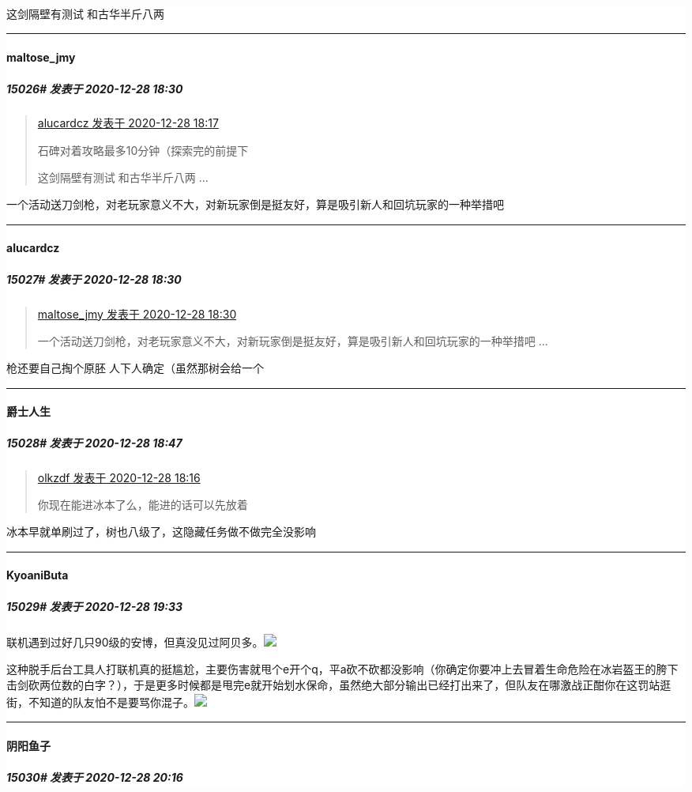 这剑隔壁有测试 和古华半斤八两


*****

####  maltose_jmy  
##### 15026#       发表于 2020-12-28 18:30


<blockquote><a href="httphttps://bbs.saraba1st.com/2b/forum.php?mod=redirect&amp;goto=findpost&amp;pid=49870314&amp;ptid=1959892" target="_blank">alucardcz 发表于 2020-12-28 18:17</a>

石碑对着攻略最多10分钟（探索完的前提下


这剑隔壁有测试 和古华半斤八两 ...</blockquote>
一个活动送刀剑枪，对老玩家意义不大，对新玩家倒是挺友好，算是吸引新人和回坑玩家的一种举措吧


*****

####  alucardcz  
##### 15027#       发表于 2020-12-28 18:30


<blockquote><a href="httphttps://bbs.saraba1st.com/2b/forum.php?mod=redirect&amp;goto=findpost&amp;pid=49870417&amp;ptid=1959892" target="_blank">maltose_jmy 发表于 2020-12-28 18:30</a>

一个活动送刀剑枪，对老玩家意义不大，对新玩家倒是挺友好，算是吸引新人和回坑玩家的一种举措吧 ...</blockquote>
枪还要自己掏个原胚 人下人确定（虽然那树会给一个


*****

####  爵士人生  
##### 15028#       发表于 2020-12-28 18:47


<blockquote><a href="httphttps://bbs.saraba1st.com/2b/forum.php?mod=redirect&amp;goto=findpost&amp;pid=49870305&amp;ptid=1959892" target="_blank">olkzdf 发表于 2020-12-28 18:16</a>

你现在能进冰本了么，能进的话可以先放着</blockquote>
冰本早就单刷过了，树也八级了，这隐藏任务做不做完全没影响


*****

####  KyoaniButa  
##### 15029#       发表于 2020-12-28 19:33


联机遇到过好几只90级的安博，但真没见过阿贝多。<img src="https://static.saraba1st.com/image/smiley/face2017/067.png" referrerpolicy="no-referrer">

这种脱手后台工具人打联机真的挺尴尬，主要伤害就甩个e开个q，平a砍不砍都没影响（你确定你要冲上去冒着生命危险在冰岩盔王的胯下击剑砍两位数的白字？），于是更多时候都是甩完e就开始划水保命，虽然绝大部分输出已经打出来了，但队友在哪激战正酣你在这罚站逛街，不知道的队友怕不是要骂你混子。<img src="https://static.saraba1st.com/image/smiley/face2017/067.png" referrerpolicy="no-referrer">


*****

####  阴阳鱼子  
##### 15030#       发表于 2020-12-28 20:16
